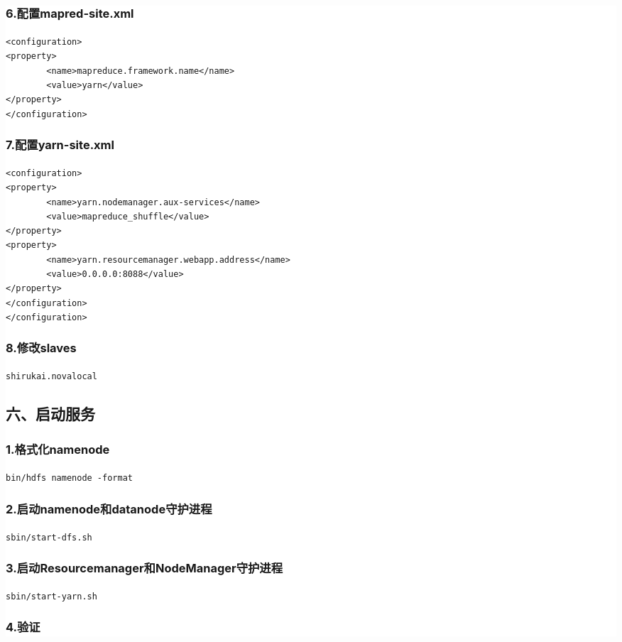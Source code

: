 ### 6.配置mapred-site.xml 

```
<configuration>
<property>
        <name>mapreduce.framework.name</name>
        <value>yarn</value>
</property>
</configuration>
```

### 7.配置yarn-site.xml 

```
<configuration>
<property>
        <name>yarn.nodemanager.aux-services</name>
        <value>mapreduce_shuffle</value>
</property>
<property>
        <name>yarn.resourcemanager.webapp.address</name>
        <value>0.0.0.0:8088</value>
</property>
</configuration>
</configuration>
```

### 8.修改slaves 

```
shirukai.novalocal
```

## 六、启动服务 

### 1.格式化namenode 

```
bin/hdfs namenode -format
```

### 2.启动namenode和datanode守护进程 

```
sbin/start-dfs.sh
```

### 3.启动Resourcemanager和NodeManager守护进程

```
sbin/start-yarn.sh
```

### 4.验证 
